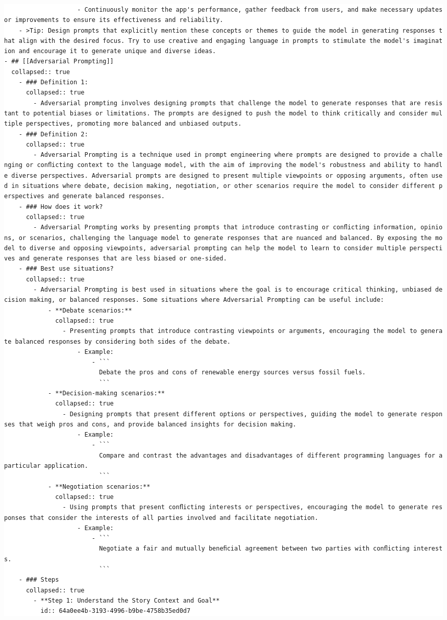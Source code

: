						- Continuously monitor the app's performance, gather feedback from users, and make necessary updates or improvements to ensure its effectiveness and reliability.
		- >Tip: Design prompts that explicitly mention these concepts or themes to guide the model in generating responses that align with the desired focus. Try to use creative and engaging language in prompts to stimulate the model's imagination and encourage it to generate unique and diverse ideas.
	- ## [[Adversarial Prompting]]
	  collapsed:: true
		- ### Definition 1:
		  collapsed:: true
			- Adversarial prompting involves designing prompts that challenge the model to generate responses that are resistant to potential biases or limitations. The prompts are designed to push the model to think critically and consider multiple perspectives, promoting more balanced and unbiased outputs.
		- ### Definition 2:
		  collapsed:: true
			- Adversarial Prompting is a technique used in prompt engineering where prompts are designed to provide a challenging or conﬂicting context to the language model, with the aim of improving the model's robustness and ability to handle diverse perspectives. Adversarial prompts are designed to present multiple viewpoints or opposing arguments, often used in situations where debate, decision making, negotiation, or other scenarios require the model to consider different perspectives and generate balanced responses.
		- ### How does it work?
		  collapsed:: true
			- Adversarial Prompting works by presenting prompts that introduce contrasting or conﬂicting information, opinions, or scenarios, challenging the language model to generate responses that are nuanced and balanced. By exposing the model to diverse and opposing viewpoints, adversarial prompting can help the model to learn to consider multiple perspectives and generate responses that are less biased or one-sided.
		- ### Best use situations?
		  collapsed:: true
			- Adversarial Prompting is best used in situations where the goal is to encourage critical thinking, unbiased decision making, or balanced responses. Some situations where Adversarial Prompting can be useful include:
				- **Debate scenarios:**
				  collapsed:: true
					- Presenting prompts that introduce contrasting viewpoints or arguments, encouraging the model to generate balanced responses by considering both sides of the debate.
						- Example:
							- ```
							  Debate the pros and cons of renewable energy sources versus fossil fuels.
							  ```
				- **Decision-making scenarios:**
				  collapsed:: true
					- Designing prompts that present different options or perspectives, guiding the model to generate responses that weigh pros and cons, and provide balanced insights for decision making.
						- Example:
							- ```
							  Compare and contrast the advantages and disadvantages of different programming languages for a particular application.
							  ```
				- **Negotiation scenarios:**
				  collapsed:: true
					- Using prompts that present conﬂicting interests or perspectives, encouraging the model to generate responses that consider the interests of all parties involved and facilitate negotiation.
						- Example:
							- ```
							  Negotiate a fair and mutually beneﬁcial agreement between two parties with conﬂicting interests.
							  ```
		- ### Steps
		  collapsed:: true
			- **Step 1: Understand the Story Context and Goal**
			  id:: 64a0ee4b-3193-4996-b9be-4758b35ed0d7